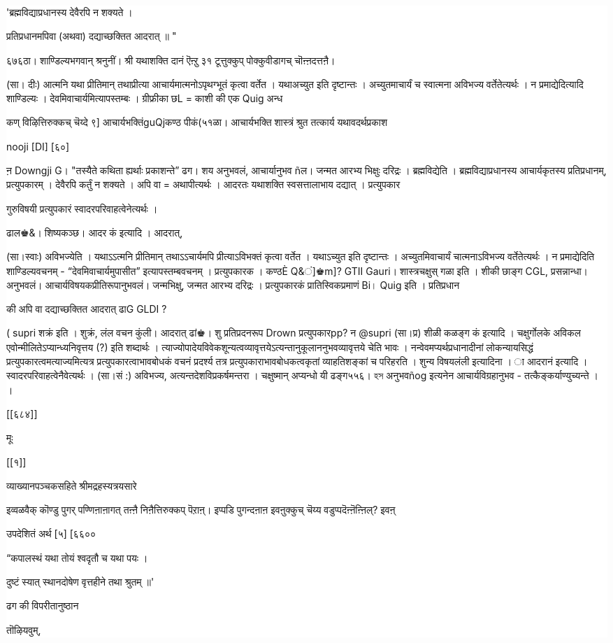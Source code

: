 'ब्रह्मविद्याप्रधानस्य देवैरपि न शक्यते । 

प्रतिप्रधानमपिवा (अथवा) दद्याच्छक्तित आदरात् ॥ " 

६७६ठा। शाण्डिल्यभगवान् श्रनुनीं। श्री यथाशक्ति दानं ऎऩ्ऱु ३१ टूत्तुक्कुप् पोक्कुवीडागच् चॊऩ्ऩदत्तऩै। 

(सा। दीः) आत्मनि यथा प्रीतिमान् तथाप्रीत्या आचार्यमात्मनोऽपृथग्भूतं कृत्वा वर्तेत । यथाअच्युत इति दृष्टान्तः । अच्युतमाचार्यं च स्वात्मना अविभज्य वर्तेतेत्यर्थः । न प्रमाद्येदित्यादि शाण्डिल्यः । देवमिवाचार्यमित्यापस्तम्बः । ग्रीफ्रीका छL = काशी की एक Quig अन्ध 

कण् विऴित्तिरुक्कच् चॆय्दे ९] आचार्यभक्तिंguQjकण्ठ पीकं(५१ळा। आचार्यभक्ति शास्त्रं श्रुत तत्कार्य यथावदर्थप्रकाश 

nooji [DI] [६०] 

ऩ Downgji G। "तस्यैते कथिता ह्यर्थाः प्रकाशन्ते” ढग। शय अनुभवलं, आचार्यानुभव ñल। जन्मत आरभ्य भिक्षुः दरिद्रः । ब्रह्मविद्येति । ब्रह्मविद्याप्रधानस्य आचार्यकृतस्य प्रतिप्रधानम्, प्रत्युपकारम् । देवैरपि कर्तुं न शक्यते । अपि वा = अथापीत्यर्थः । आदरतः यथाशक्ति स्वसत्तालाभाय दद्यात् । प्रत्युपकार 

गुरुविषयी प्रत्युपकारं स्वादरपरिवाहत्वेनेत्यर्थः । 

ढाल♚&। शिष्यकञ्छ। आदर कं इत्यादि । आदरात्, 

(सा।स्वाः) अविभज्येति । यथाऽऽत्मनि प्रीतिमान् तथाऽऽचार्यमपि प्रीत्याऽविभक्तं कृत्वा वर्तेत । यथाऽच्युत इति दृष्टान्तः । अच्युतमिवाचार्यं चात्मनाऽविभज्य वर्तेतेत्यर्थः । न प्रमाद्येदिति शाण्डिल्यवचनम् - “देवमिवाचार्यमुपासीत” इत्यापस्तम्बवचनम् । प्रत्युपकारक । कण्ठÈ Q&ं]♚m]? GTII Gauri। शास्त्रचक्षुस् गळा इति । शीकी छाङ्ग CGL, प्रसन्नान्धा। अनुभवलं। आचार्यविषयकप्रीतिरूपानुभवलं। जन्मभिक्षु, जन्मत आरभ्य दरिद्रः । प्रत्युपकारकं प्रातिस्विकप्रमाणं Bi। Quig इति । प्रतिप्रधान 

की अपि वा दद्याच्छक्तित आदरात् ढाG GLDI ? 

( supri शक्रं इति । शुक्रं, लंल वचन कुंली। आदरात् ढां♚। शु प्रतिप्रदनरूप Drown प्रत्युपकारpp? न @supri (सा।प्र) शीळी कळङ्ग कं इत्यादि । चक्षुर्गोलके अविकल एवोन्मीलितेऽप्यान्ध्यनिवृत्तय (?) इति शब्दार्थः । त्याज्योपादेयविवेकशून्यत्वव्यावृत्तयेऽत्यन्तानुकूलाननुभवव्यावृत्तये चेति भावः । नन्वेवमप्यर्थप्रधानादीनां लोकन्यायसिद्धं प्रत्युपकारत्वमत्याज्यमित्यत्र प्रत्युपकारत्वाभावबोधकं वचनं प्रदर्श्य तत्र प्रत्युपकाराभावबोधकत्वकृतां व्याहतिशङ्कां च परिहरति । शुन्य विषयलंली इत्यादिना । ा आदरानं इत्यादि । स्वादरपरिवाहत्वेनैवेत्यर्थः । (सा।सं :) अविभज्य, अत्यन्तदेशविप्रकर्षमन्तरा । चक्षुष्मान् अप्यन्धो यी ढङ्ग५५६। হস अनुभवñog इत्यनेन आचार्यविग्रहानुभव - तत्कैङ्कर्याण्युच्यन्ते । । 

[[६८४]]

मूः 

[[१]]

व्याख्यानपञ्चकसहिते श्रीमद्रहस्यत्रयसारे 

इव्वळवैक् कॊण्डु पुगर् पण्णिऩाऩागत् तऩ्ऩै निऩैत्तिरुक्कप् पॆऱाऩ्। इप्पडि पुगन्दऩाऩ इवऩुक्कुच् चॆय्य वडुप्पदॆऩ्ऩॆऩ्ऩिल्? इवऩ् 

उपदेशितं अर्थ [५] [६६०० 

“कपालस्थं यथा तोयं श्वदृतौ च यथा पयः । 

दुष्टं स्यात् स्थानदोषेण वृत्तहीने तथा श्रुतम् ॥' 

ढग की विपरीतानुष्ठान 

तॊऴियवुम्, 
